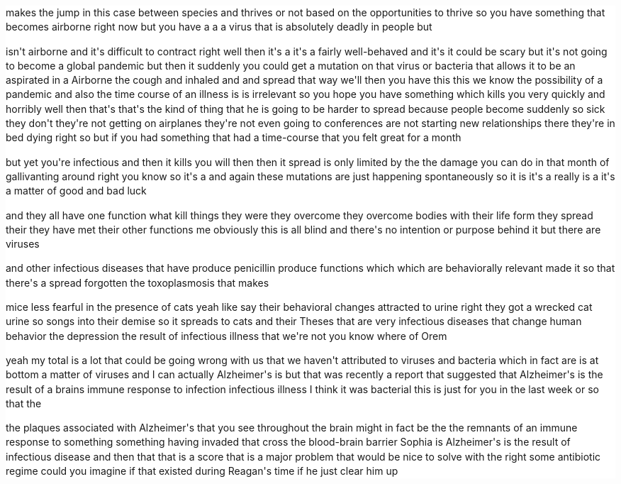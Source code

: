 <timemark seconds="7203" />

makes the jump in this case between species and thrives or not based on the opportunities to thrive so you have something that becomes airborne right now but you have a a a virus that is absolutely deadly in people but

<timemark seconds="7221" />

isn't airborne and it's difficult to contract right well then it's a it's a fairly well-behaved and it's it could be scary but it's not going to become a global pandemic but then it suddenly you could get a mutation on that virus or bacteria that allows it to be an aspirated in a Airborne the cough and inhaled and and spread that way we'll then you have this this we know the possibility of a pandemic and also the time course of an illness is is irrelevant so you hope you have something which kills you very quickly and horribly well then that's that's the kind of thing that he is going to be harder to spread because people become suddenly so sick they don't they're not getting on airplanes they're not even going to conferences are not starting new relationships there they're in bed dying right so but if you had something that had a time-course that you felt great for a month

<timemark seconds="7281" />

but yet you're infectious and then it kills you will then then it spread is only limited by the the damage you can do in that month of gallivanting around right you know so it's a and again these mutations are just happening spontaneously so it is it's a really is a it's a matter of good and bad luck

<timemark seconds="7306" />

and they all have one function what kill things they were they overcome they overcome bodies with their life form they spread their they have met their other functions me obviously this is all blind and there's no intention or purpose behind it but there are viruses

<timemark seconds="7328" />

and other infectious diseases that have produce penicillin produce functions which which are behaviorally relevant made it so that there's a spread forgotten the toxoplasmosis that makes

<timemark seconds="7346" />

mice less fearful in the presence of cats yeah like say their behavioral changes attracted to urine right they got a wrecked cat urine so songs into their demise so it spreads to cats and their Theses that are very infectious diseases that change human behavior the depression the result of infectious illness that we're not you know where of Orem

<timemark seconds="7377" />

yeah my total is a lot that could be going wrong with us that we haven't attributed to viruses and bacteria which in fact are is at bottom a matter of viruses and I can actually Alzheimer's is but that was recently a report that suggested that Alzheimer's is the result of a brains immune response to infection infectious illness I think it was bacterial this is just for you in the last week or so that the

<timemark seconds="7415" />

the plaques associated with Alzheimer's that you see throughout the brain might in fact be the the remnants of an immune response to something something having invaded that cross the blood-brain barrier Sophia is Alzheimer's is the result of infectious disease and then that that is a score that is a major problem that would be nice to solve with the right some antibiotic regime could you imagine if that existed during Reagan's time if he just clear him up
